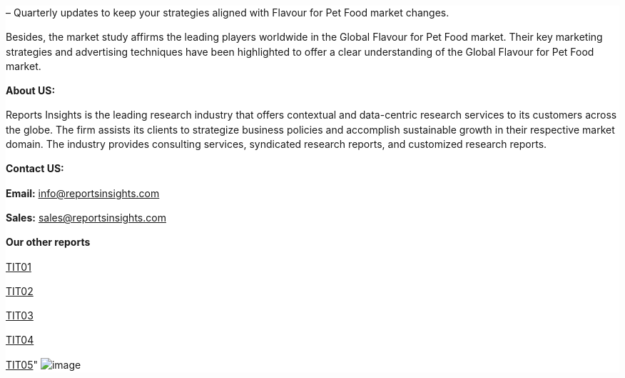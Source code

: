 – Quarterly updates to keep your strategies aligned with Flavour for Pet Food market changes.

Besides, the market study affirms the leading players worldwide in the Global Flavour for Pet Food market. Their key marketing strategies and advertising techniques have been highlighted to offer a clear understanding of the Global Flavour for Pet Food market.

<strong><strong>About US</strong>:</strong>

Reports Insights is the leading research industry that offers contextual and data-centric research services to its customers across the globe. The firm assists its clients to strategize business policies and accomplish sustainable growth in their respective market domain. The industry provides consulting services, syndicated research reports, and customized research reports.

<strong>Contact US:</strong>

<p class=><b>Email:</b> <a href=mailto:info@reportsinsights.com>info@reportsinsights.com</a></p>
<p class=><b>Sales:</b> <a href=mailto:sales@reportsinsights.com>sales@reportsinsights.com</a></p>

<strong>Our other reports</strong>

<a href=LIN01>TIT01</a>

<a href=LIN02>TIT02</a>

<a href=LIN03>TIT03</a>

<a href=LIN04>TIT04</a>

<a href=LIN05>TIT05</a>"
![image](https://github.com/user-attachments/assets/a15b9733-233b-4b3e-82cb-3dc9ceeb56f2)
